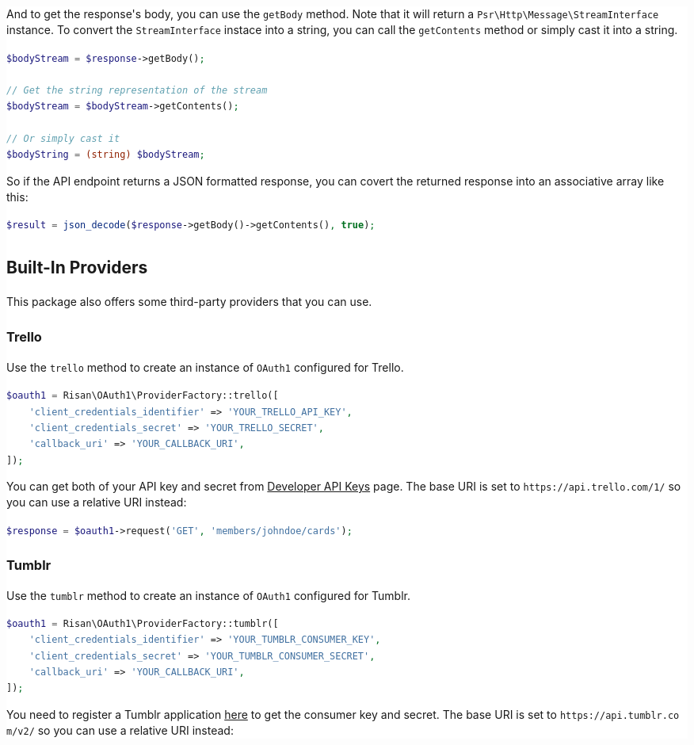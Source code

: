 And to get the response's body, you can use the `getBody` method. Note that it will return a `Psr\Http\Message\StreamInterface` instance. To convert the `StreamInterface` instace into a string, you can call the `getContents` method or simply cast it into a string.

```php
$bodyStream = $response->getBody();

// Get the string representation of the stream
$bodyStream = $bodyStream->getContents();

// Or simply cast it
$bodyString = (string) $bodyStream;
```

So if the API endpoint returns a JSON formatted response, you can covert the returned response into an associative array like this:

```php
$result = json_decode($response->getBody()->getContents(), true);
```

## Built-In Providers

This package also offers some third-party providers that you can use.

### Trello

Use the `trello` method to create an instance of `OAuth1` configured for Trello.

```php
$oauth1 = Risan\OAuth1\ProviderFactory::trello([
    'client_credentials_identifier' => 'YOUR_TRELLO_API_KEY',
    'client_credentials_secret' => 'YOUR_TRELLO_SECRET',
    'callback_uri' => 'YOUR_CALLBACK_URI',
]);
```

You can get both of your API key and secret from [Developer API Keys](https://trello.com/app-key) page. The base URI is set to `https://api.trello.com/1/` so you can use a relative URI instead:

```php
$response = $oauth1->request('GET', 'members/johndoe/cards');
```

### Tumblr

Use the `tumblr` method to create an instance of `OAuth1` configured for Tumblr.

```php
$oauth1 = Risan\OAuth1\ProviderFactory::tumblr([
    'client_credentials_identifier' => 'YOUR_TUMBLR_CONSUMER_KEY',
    'client_credentials_secret' => 'YOUR_TUMBLR_CONSUMER_SECRET',
    'callback_uri' => 'YOUR_CALLBACK_URI',
]);
```

You need to register a Tumblr application [here](https://www.tumblr.com/oauth/apps) to get the consumer key and secret. The base URI is set to `https://api.tumblr.com/v2/` so you can use a relative URI instead:
